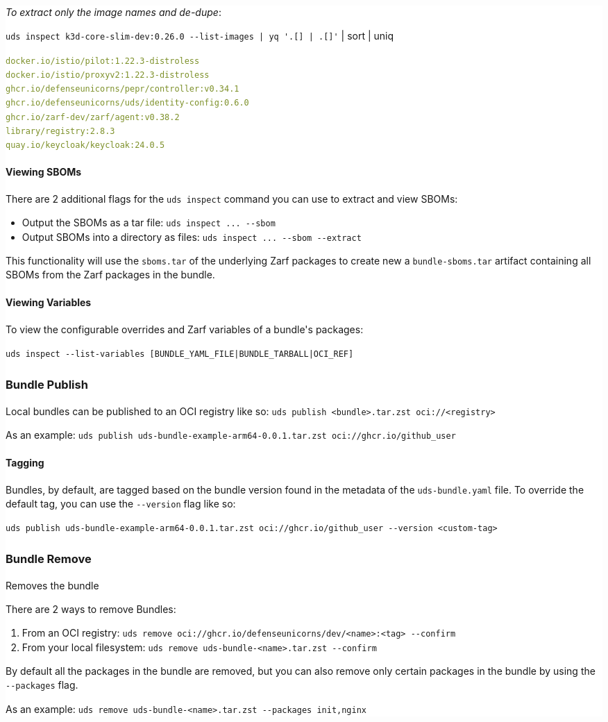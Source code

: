*To extract only the image names and de-dupe*:

`uds inspect k3d-core-slim-dev:0.26.0 --list-images | yq '.[] | .[]'` | sort | uniq
```yaml
docker.io/istio/pilot:1.22.3-distroless
docker.io/istio/proxyv2:1.22.3-distroless
ghcr.io/defenseunicorns/pepr/controller:v0.34.1
ghcr.io/defenseunicorns/uds/identity-config:0.6.0
ghcr.io/zarf-dev/zarf/agent:v0.38.2
library/registry:2.8.3
quay.io/keycloak/keycloak:24.0.5
```


#### Viewing SBOMs

There are 2 additional flags for the `uds inspect` command you can use to extract and view SBOMs:

- Output the SBOMs as a tar file: `uds inspect ... --sbom`
- Output SBOMs into a directory as files: `uds inspect ... --sbom --extract`

This functionality will use the `sboms.tar` of the underlying Zarf packages to create new a `bundle-sboms.tar` artifact containing all SBOMs from the Zarf packages in the bundle.

#### Viewing Variables

To view the configurable overrides and Zarf variables of a bundle's packages:

`uds inspect --list-variables [BUNDLE_YAML_FILE|BUNDLE_TARBALL|OCI_REF]`

### Bundle Publish

Local bundles can be published to an OCI registry like so:
`uds publish <bundle>.tar.zst oci://<registry>`

As an example: `uds publish uds-bundle-example-arm64-0.0.1.tar.zst oci://ghcr.io/github_user`

#### Tagging

Bundles, by default, are tagged based on the bundle version found in the metadata of the `uds-bundle.yaml` file. To override the default tag, you can use the `--version` flag like so:

`uds publish uds-bundle-example-arm64-0.0.1.tar.zst oci://ghcr.io/github_user --version <custom-tag>`

### Bundle Remove

Removes the bundle

There are 2 ways to remove Bundles:

1. From an OCI registry: `uds remove oci://ghcr.io/defenseunicorns/dev/<name>:<tag> --confirm`
1. From your local filesystem: `uds remove uds-bundle-<name>.tar.zst --confirm`

By default all the packages in the bundle are removed, but you can also remove only certain packages in the bundle by using the `--packages` flag.

As an example: `uds remove uds-bundle-<name>.tar.zst --packages init,nginx`
